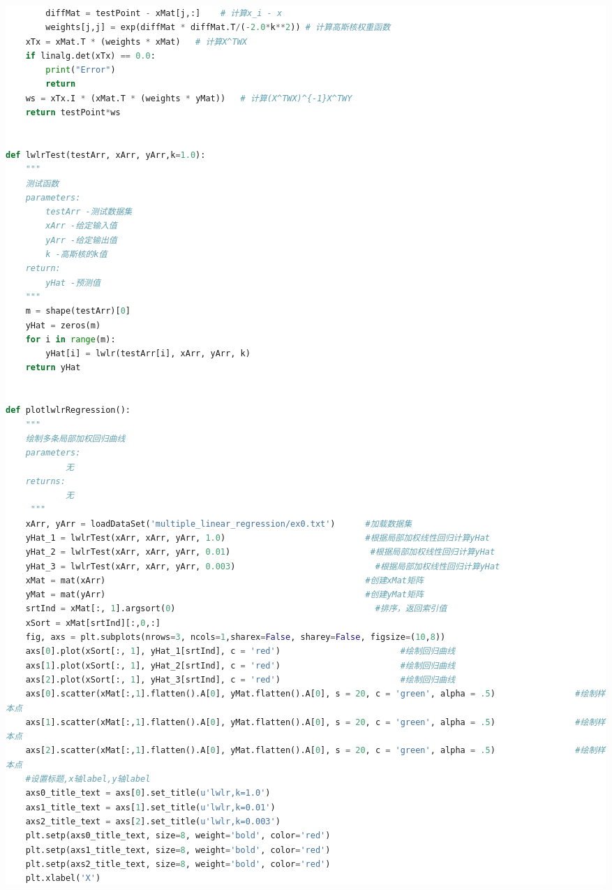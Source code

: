 ```python
        diffMat = testPoint - xMat[j,:]    # 计算x_i - x
        weights[j,j] = exp(diffMat * diffMat.T/(-2.0*k**2)) # 计算高斯核权重函数
    xTx = xMat.T * (weights * xMat)   # 计算X^TWX
    if linalg.det(xTx) == 0.0:
        print("Error")
        return
    ws = xTx.I * (xMat.T * (weights * yMat))   # 计算(X^TWX)^{-1}X^TWY
    return testPoint*ws


def lwlrTest(testArr, xArr, yArr,k=1.0):
    """
    测试函数
    parameters:
        testArr -测试数据集
        xArr -给定输入值
        yArr -给定输出值
        k -高斯核的k值
    return:
        yHat -预测值
    """
    m = shape(testArr)[0]
    yHat = zeros(m)
    for i in range(m):
        yHat[i] = lwlr(testArr[i], xArr, yArr, k)
    return yHat


def plotlwlrRegression():
    """
    绘制多条局部加权回归曲线
    parameters:
            无
    returns:
            无
     """
    xArr, yArr = loadDataSet('multiple_linear_regression/ex0.txt')      #加载数据集
    yHat_1 = lwlrTest(xArr, xArr, yArr, 1.0)                            #根据局部加权线性回归计算yHat
    yHat_2 = lwlrTest(xArr, xArr, yArr, 0.01)                            #根据局部加权线性回归计算yHat
    yHat_3 = lwlrTest(xArr, xArr, yArr, 0.003)                            #根据局部加权线性回归计算yHat
    xMat = mat(xArr)                                                    #创建xMat矩阵
    yMat = mat(yArr)                                                    #创建yMat矩阵
    srtInd = xMat[:, 1].argsort(0)                                        #排序，返回索引值
    xSort = xMat[srtInd][:,0,:]
    fig, axs = plt.subplots(nrows=3, ncols=1,sharex=False, sharey=False, figsize=(10,8))                                        
    axs[0].plot(xSort[:, 1], yHat_1[srtInd], c = 'red')                        #绘制回归曲线
    axs[1].plot(xSort[:, 1], yHat_2[srtInd], c = 'red')                        #绘制回归曲线
    axs[2].plot(xSort[:, 1], yHat_3[srtInd], c = 'red')                        #绘制回归曲线
    axs[0].scatter(xMat[:,1].flatten().A[0], yMat.flatten().A[0], s = 20, c = 'green', alpha = .5)                #绘制样本点
    axs[1].scatter(xMat[:,1].flatten().A[0], yMat.flatten().A[0], s = 20, c = 'green', alpha = .5)                #绘制样本点
    axs[2].scatter(xMat[:,1].flatten().A[0], yMat.flatten().A[0], s = 20, c = 'green', alpha = .5)                #绘制样本点
    #设置标题,x轴label,y轴label
    axs0_title_text = axs[0].set_title(u'lwlr,k=1.0')
    axs1_title_text = axs[1].set_title(u'lwlr,k=0.01')
    axs2_title_text = axs[2].set_title(u'lwlr,k=0.003')
    plt.setp(axs0_title_text, size=8, weight='bold', color='red')  
    plt.setp(axs1_title_text, size=8, weight='bold', color='red')  
    plt.setp(axs2_title_text, size=8, weight='bold', color='red')  
    plt.xlabel('X')
```